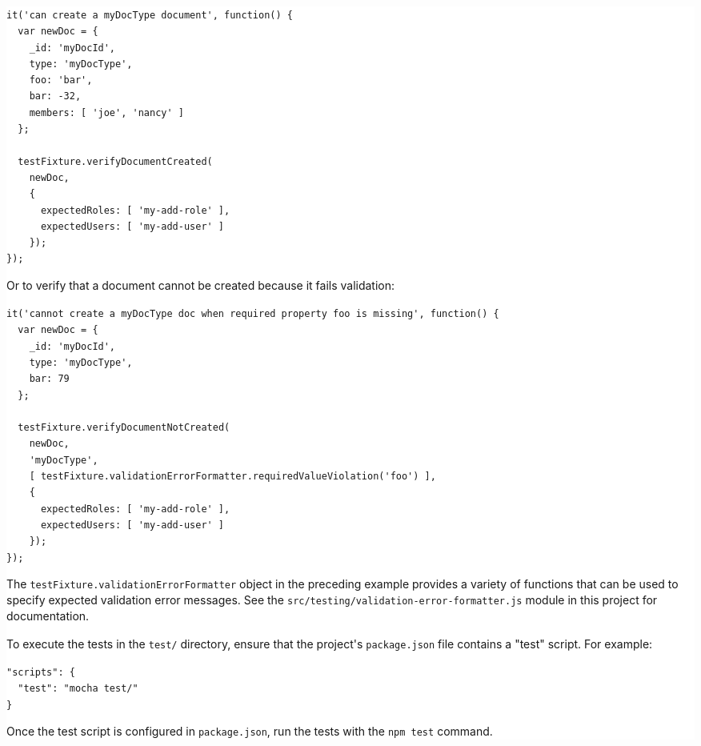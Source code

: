 ```
it('can create a myDocType document', function() {
  var newDoc = {
    _id: 'myDocId',
    type: 'myDocType',
    foo: 'bar',
    bar: -32,
    members: [ 'joe', 'nancy' ]
  };

  testFixture.verifyDocumentCreated(
    newDoc,
    {
      expectedRoles: [ 'my-add-role' ],
      expectedUsers: [ 'my-add-user' ]
    });
});
```

Or to verify that a document cannot be created because it fails validation:

```
it('cannot create a myDocType doc when required property foo is missing', function() {
  var newDoc = {
    _id: 'myDocId',
    type: 'myDocType',
    bar: 79
  };

  testFixture.verifyDocumentNotCreated(
    newDoc,
    'myDocType',
    [ testFixture.validationErrorFormatter.requiredValueViolation('foo') ],
    {
      expectedRoles: [ 'my-add-role' ],
      expectedUsers: [ 'my-add-user' ]
    });
});
```

The `testFixture.validationErrorFormatter` object in the preceding example provides a variety of functions that can be used to specify expected validation error messages. See the `src/testing/validation-error-formatter.js` module in this project for documentation.

To execute the tests in the `test/` directory, ensure that the project's `package.json` file contains a "test" script. For example:

```
"scripts": {
  "test": "mocha test/"
}
```

Once the test script is configured in `package.json`, run the tests with the `npm test` command.
